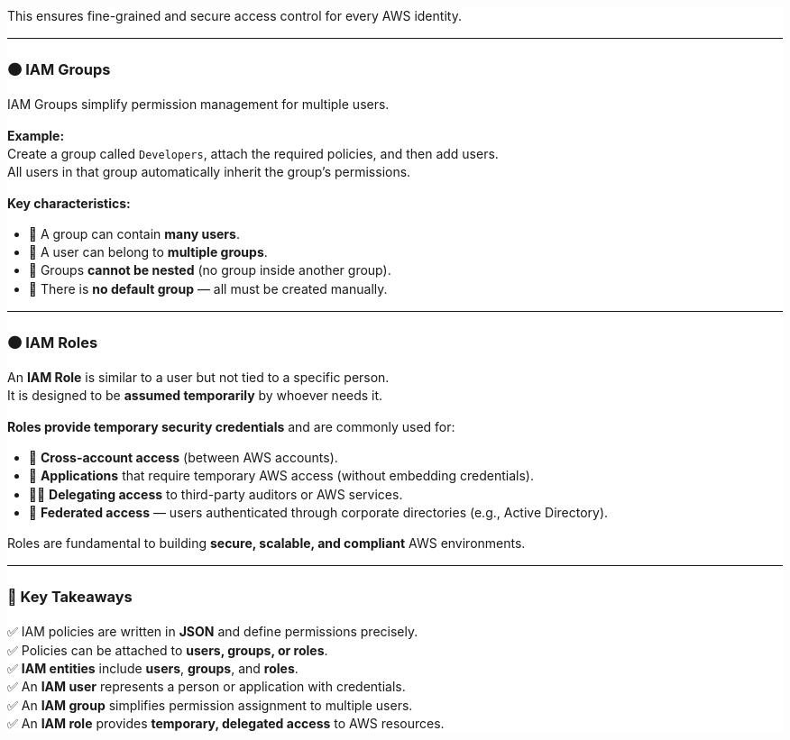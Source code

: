 This ensures fine-grained and secure access control for every AWS identity.

---

### 🟠 IAM Groups

IAM Groups simplify permission management for multiple users.  

**Example:**  
Create a group called `Developers`, attach the required policies, and then add users.  
All users in that group automatically inherit the group’s permissions.

**Key characteristics:**  
- 👥 A group can contain **many users**.  
- 🔄 A user can belong to **multiple groups**.  
- 🧱 Groups **cannot be nested** (no group inside another group).  
- 🚫 There is **no default group** — all must be created manually.  

---

### 🟠 IAM Roles

An **IAM Role** is similar to a user but not tied to a specific person.  
It is designed to be **assumed temporarily** by whoever needs it.  

**Roles provide temporary security credentials** and are commonly used for:  
- 🤝 **Cross-account access** (between AWS accounts).  
- 📱 **Applications** that require temporary AWS access (without embedding credentials).  
- 🧑‍💻 **Delegating access** to third-party auditors or AWS services.  
- 🧩 **Federated access** — users authenticated through corporate directories (e.g., Active Directory).  

Roles are fundamental to building **secure, scalable, and compliant** AWS environments.

---

### 🧾 Key Takeaways

✅ IAM policies are written in **JSON** and define permissions precisely.  
✅ Policies can be attached to **users, groups, or roles**.  
✅ **IAM entities** include **users**, **groups**, and **roles**.  
✅ An **IAM user** represents a person or application with credentials.  
✅ An **IAM group** simplifies permission assignment to multiple users.  
✅ An **IAM role** provides **temporary, delegated access** to AWS resources.  
